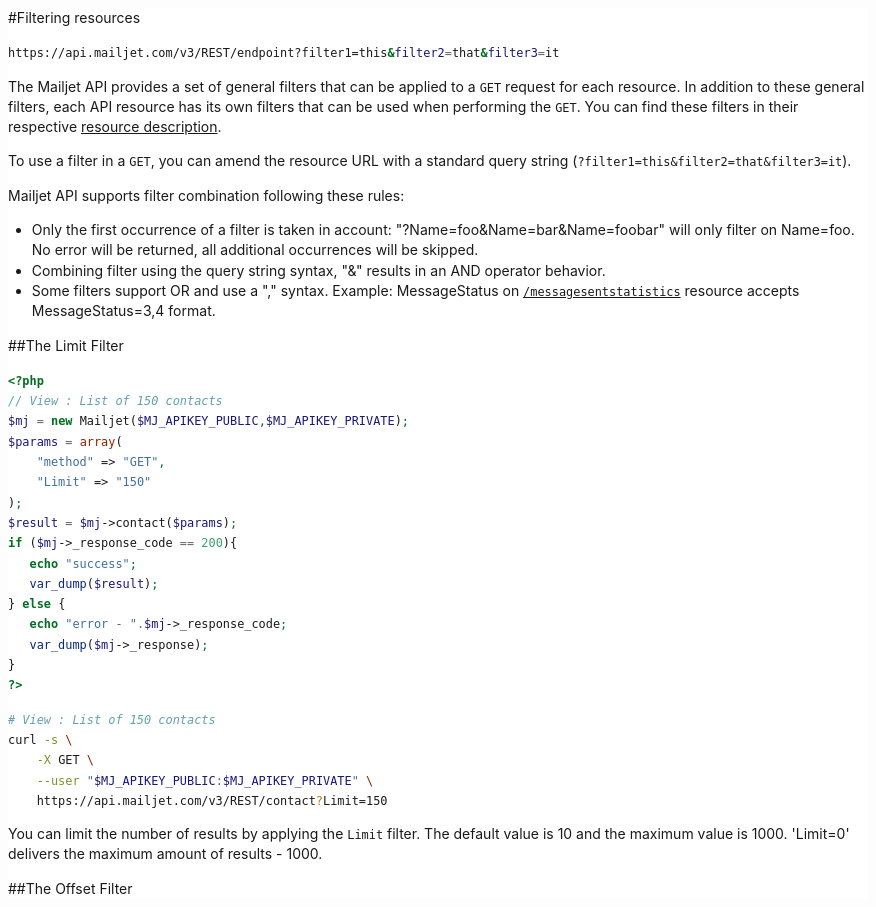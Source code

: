 #Filtering resources

```bash
https://api.mailjet.com/v3/REST/endpoint?filter1=this&filter2=that&filter3=it
```

The Mailjet API provides a set of general filters that can be applied to a <code>GET</code> request for each resource.  In addition to these general filters, each API resource has its own filters that can be used when performing the <code>GET</code>.  You can find these filters in their respective [resource description](http://dev.mailjet.com/email-api/v3/).

To use a filter in a <code>GET</code>, you can amend the resource URL with a standard query string (<code>?filter1=this&filter2=that&filter3=it</code>).

Mailjet API supports filter combination following these rules: 

 - Only the first occurrence of a filter is taken in account: "?Name=foo&Name=bar&Name=foobar" will only filter on  Name=foo. No error will be returned, all additional occurrences will be skipped. 
 - Combining filter using the query string syntax, "&" results in an AND operator behavior.
 - Some filters support OR and use a "," syntax. Example: MessageStatus on <code>[/messagesentstatistics](http://dev.mailjet.com/email-api/v3/messagesentstatistics/)</code> resource accepts MessageStatus=3,4 format. 


##The Limit Filter

```php
<?php
// View : List of 150 contacts
$mj = new Mailjet($MJ_APIKEY_PUBLIC,$MJ_APIKEY_PRIVATE);
$params = array(
	"method" => "GET",
	"Limit" => "150"
);
$result = $mj->contact($params);
if ($mj->_response_code == 200){
   echo "success";
   var_dump($result);
} else {
   echo "error - ".$mj->_response_code;
   var_dump($mj->_response);
}
?>
```
```bash
# View : List of 150 contacts
curl -s \
	-X GET \
	--user "$MJ_APIKEY_PUBLIC:$MJ_APIKEY_PRIVATE" \
	https://api.mailjet.com/v3/REST/contact?Limit=150 
```


You can limit the number of results by applying the <code>Limit</code> filter. The default value is 10 and the maximum value is 1000. 'Limit=0' delivers the maximum amount of results - 1000.


##The Offset Filter

